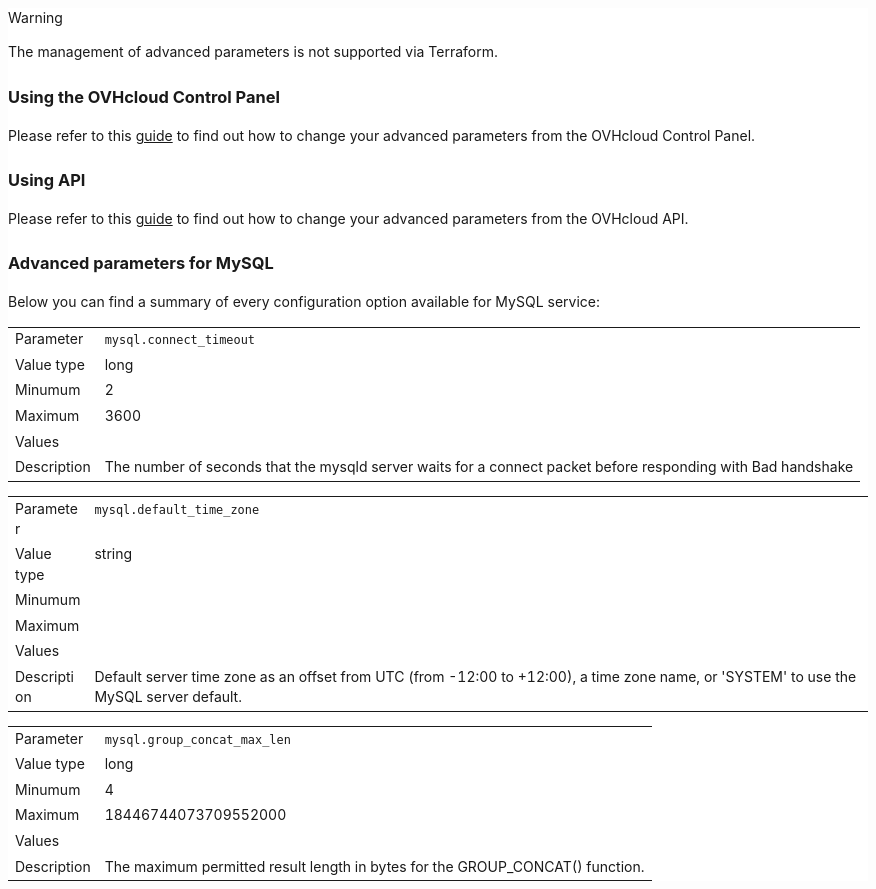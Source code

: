 > [!warning]
>
> The management of advanced parameters is not supported via Terraform.
>

### Using the OVHcloud Control Panel

Please refer to this [guide](https://docs.ovh.com/es/publiccloud/databases/advanced-configuration/#using-the-ovhcloud-control-panel) to find out how to change your advanced parameters from the OVHcloud Control Panel.

### Using API

Please refer to this [guide](https://docs.ovh.com/es/publiccloud/databases/advanced-configuration/#using-api) to find out how to change your advanced parameters from the OVHcloud API.

### Advanced parameters for MySQL

Below you can find a summary of every configuration option available for MySQL service:

| | |
|---|---|
| Parameter | `mysql.connect_timeout` |
| Value type | long |
| Minumum | 2 |
| Maximum | 3600 |
| Values | |
| Description | The number of seconds that the mysqld server waits for a connect packet before responding with Bad handshake |


| | |
|---|---|
| Parameter | `mysql.default_time_zone` |
| Value type | string |
| Minumum | |
| Maximum | |
| Values | |
| Description | Default server time zone as an offset from UTC (from -12:00 to +12:00), a time zone name, or 'SYSTEM' to use the MySQL server default. |


| | |
|---|---|
| Parameter | `mysql.group_concat_max_len` |
| Value type | long |
| Minumum | 4 |
| Maximum | 18446744073709552000 |
| Values | |
| Description | The maximum permitted result length in bytes for the GROUP_CONCAT() function. |
